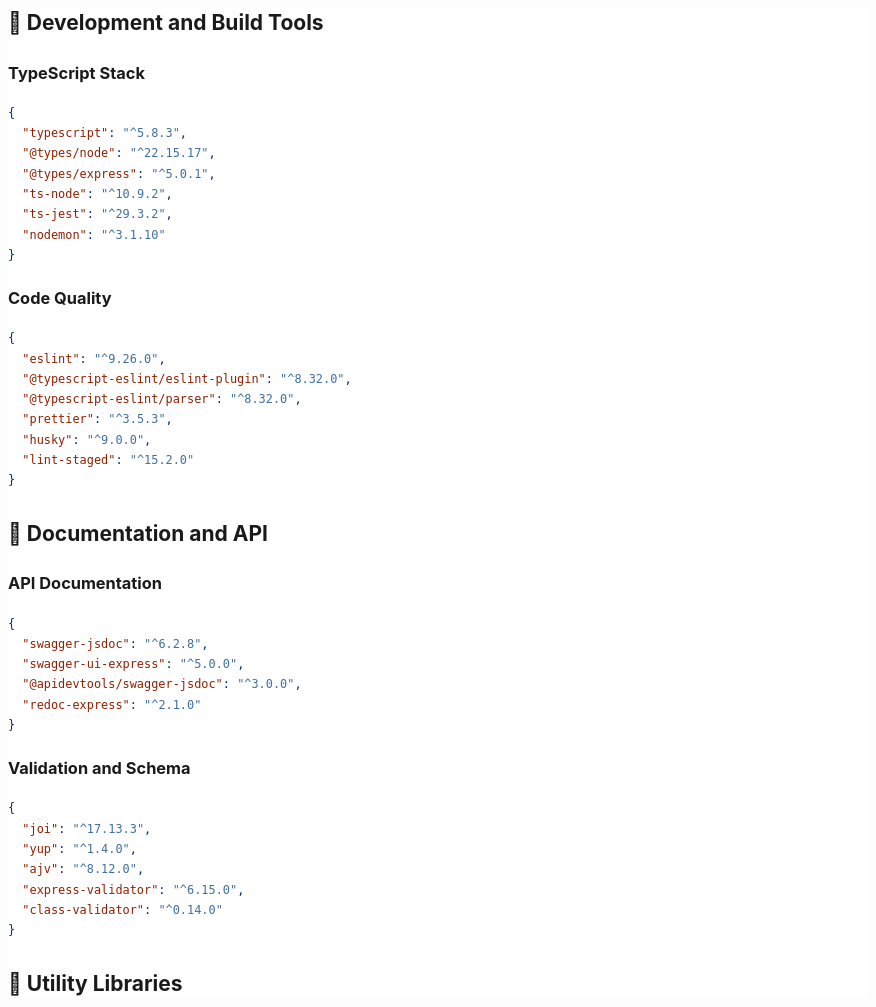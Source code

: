 ## 🚀 Development and Build Tools

### TypeScript Stack
```json
{
  "typescript": "^5.8.3",
  "@types/node": "^22.15.17",
  "@types/express": "^5.0.1",
  "ts-node": "^10.9.2",
  "ts-jest": "^29.3.2",
  "nodemon": "^3.1.10"
}
```

### Code Quality
```json
{
  "eslint": "^9.26.0",
  "@typescript-eslint/eslint-plugin": "^8.32.0",
  "@typescript-eslint/parser": "^8.32.0",
  "prettier": "^3.5.3",
  "husky": "^9.0.0",
  "lint-staged": "^15.2.0"
}
```

## 📝 Documentation and API

### API Documentation
```json
{
  "swagger-jsdoc": "^6.2.8",
  "swagger-ui-express": "^5.0.0",
  "@apidevtools/swagger-jsdoc": "^3.0.0",
  "redoc-express": "^2.1.0"
}
```

### Validation and Schema
```json
{
  "joi": "^17.13.3",
  "yup": "^1.4.0",
  "ajv": "^8.12.0",
  "express-validator": "^6.15.0",
  "class-validator": "^0.14.0"
}
```

## 🔄 Utility Libraries
